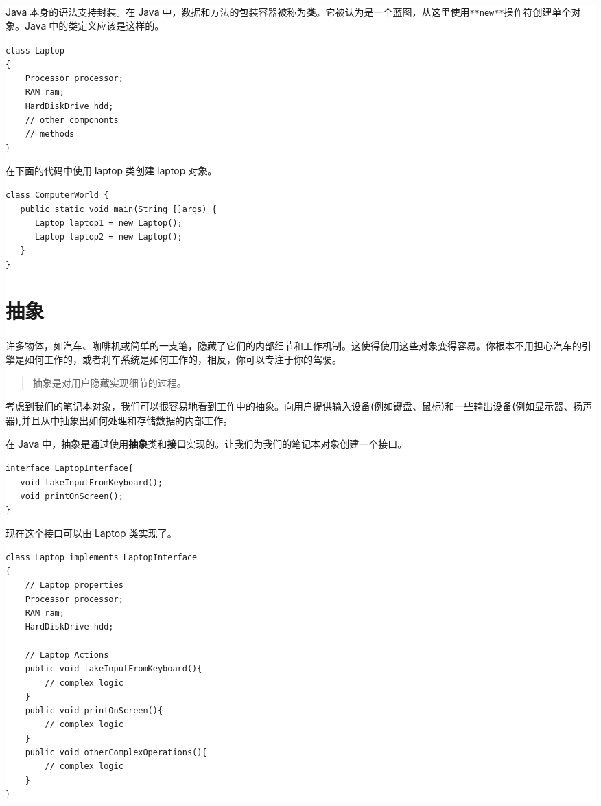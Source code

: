Java 本身的语法支持封装。在 Java 中，数据和方法的包装容器被称为**类**。它被认为是一个蓝图，从这里使用`**new**`操作符创建单个对象。Java 中的类定义应该是这样的。

```
class Laptop
{
    Processor processor;
    RAM ram;
    HardDiskDrive hdd;
    // other compononts
    // methods
}
```

在下面的代码中使用 laptop 类创建 laptop 对象。

```
class ComputerWorld {
   public static void main(String []args) {
      Laptop laptop1 = new Laptop();
      Laptop laptop2 = new Laptop();
   }
}
```

# 抽象

许多物体，如汽车、咖啡机或简单的一支笔，隐藏了它们的内部细节和工作机制。这使得使用这些对象变得容易。你根本不用担心汽车的引擎是如何工作的，或者刹车系统是如何工作的，相反，你可以专注于你的驾驶。

> 抽象是对用户隐藏实现细节的过程。

考虑到我们的笔记本对象，我们可以很容易地看到工作中的抽象。向用户提供输入设备(例如键盘、鼠标)和一些输出设备(例如显示器、扬声器),并且从中抽象出如何处理和存储数据的内部工作。

在 Java 中，抽象是通过使用**抽象**类和**接口**实现的。让我们为我们的笔记本对象创建一个接口。

```
interface LaptopInterface{  
   void takeInputFromKeyboard();
   void printOnScreen();
}
```

现在这个接口可以由 Laptop 类实现了。

```
class Laptop implements LaptopInterface
{
    // Laptop properties
    Processor processor;
    RAM ram;
    HardDiskDrive hdd;

    // Laptop Actions
    public void takeInputFromKeyboard(){
        // complex logic
    }
    public void printOnScreen(){
        // complex logic
    }
    public void otherComplexOperations(){
        // complex logic
    }
}
```
